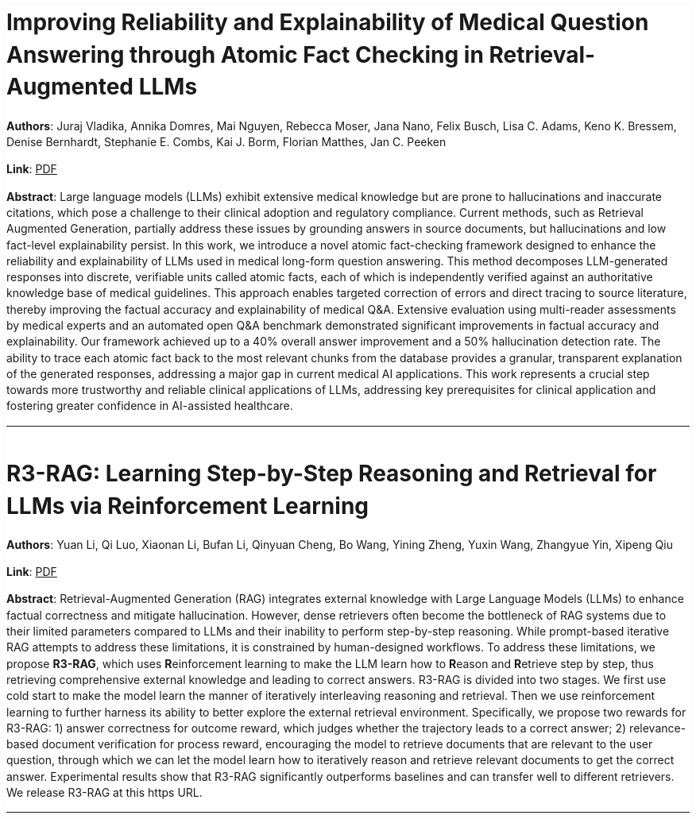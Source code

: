 # Improving Reliability and Explainability of Medical Question Answering through Atomic Fact Checking in Retrieval-Augmented LLMs 

**Authors**: Juraj Vladika, Annika Domres, Mai Nguyen, Rebecca Moser, Jana Nano, Felix Busch, Lisa C. Adams, Keno K. Bressem, Denise Bernhardt, Stephanie E. Combs, Kai J. Borm, Florian Matthes, Jan C. Peeken  

**Link**: [PDF](https://arxiv.org/pdf/2505.24830)  

**Abstract**: Large language models (LLMs) exhibit extensive medical knowledge but are prone to hallucinations and inaccurate citations, which pose a challenge to their clinical adoption and regulatory compliance. Current methods, such as Retrieval Augmented Generation, partially address these issues by grounding answers in source documents, but hallucinations and low fact-level explainability persist. In this work, we introduce a novel atomic fact-checking framework designed to enhance the reliability and explainability of LLMs used in medical long-form question answering. This method decomposes LLM-generated responses into discrete, verifiable units called atomic facts, each of which is independently verified against an authoritative knowledge base of medical guidelines. This approach enables targeted correction of errors and direct tracing to source literature, thereby improving the factual accuracy and explainability of medical Q&A. Extensive evaluation using multi-reader assessments by medical experts and an automated open Q&A benchmark demonstrated significant improvements in factual accuracy and explainability. Our framework achieved up to a 40% overall answer improvement and a 50% hallucination detection rate. The ability to trace each atomic fact back to the most relevant chunks from the database provides a granular, transparent explanation of the generated responses, addressing a major gap in current medical AI applications. This work represents a crucial step towards more trustworthy and reliable clinical applications of LLMs, addressing key prerequisites for clinical application and fostering greater confidence in AI-assisted healthcare. 

---
# R3-RAG: Learning Step-by-Step Reasoning and Retrieval for LLMs via Reinforcement Learning 

**Authors**: Yuan Li, Qi Luo, Xiaonan Li, Bufan Li, Qinyuan Cheng, Bo Wang, Yining Zheng, Yuxin Wang, Zhangyue Yin, Xipeng Qiu  

**Link**: [PDF](https://arxiv.org/pdf/2505.23794)  

**Abstract**: Retrieval-Augmented Generation (RAG) integrates external knowledge with Large Language Models (LLMs) to enhance factual correctness and mitigate hallucination. However, dense retrievers often become the bottleneck of RAG systems due to their limited parameters compared to LLMs and their inability to perform step-by-step reasoning. While prompt-based iterative RAG attempts to address these limitations, it is constrained by human-designed workflows. To address these limitations, we propose $\textbf{R3-RAG}$, which uses $\textbf{R}$einforcement learning to make the LLM learn how to $\textbf{R}$eason and $\textbf{R}$etrieve step by step, thus retrieving comprehensive external knowledge and leading to correct answers. R3-RAG is divided into two stages. We first use cold start to make the model learn the manner of iteratively interleaving reasoning and retrieval. Then we use reinforcement learning to further harness its ability to better explore the external retrieval environment. Specifically, we propose two rewards for R3-RAG: 1) answer correctness for outcome reward, which judges whether the trajectory leads to a correct answer; 2) relevance-based document verification for process reward, encouraging the model to retrieve documents that are relevant to the user question, through which we can let the model learn how to iteratively reason and retrieve relevant documents to get the correct answer. Experimental results show that R3-RAG significantly outperforms baselines and can transfer well to different retrievers. We release R3-RAG at this https URL. 

---